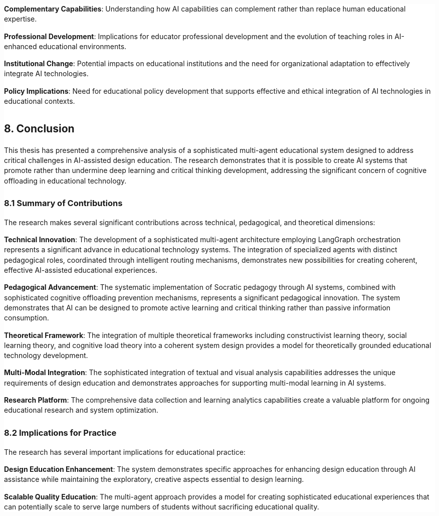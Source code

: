 **Complementary Capabilities**: Understanding how AI capabilities can complement rather than replace human educational expertise.

**Professional Development**: Implications for educator professional development and the evolution of teaching roles in AI-enhanced educational environments.

**Institutional Change**: Potential impacts on educational institutions and the need for organizational adaptation to effectively integrate AI technologies.

**Policy Implications**: Need for educational policy development that supports effective and ethical integration of AI technologies in educational contexts.

## 8. Conclusion

This thesis has presented a comprehensive analysis of a sophisticated multi-agent educational system designed to address critical challenges in AI-assisted design education. The research demonstrates that it is possible to create AI systems that promote rather than undermine deep learning and critical thinking development, addressing the significant concern of cognitive offloading in educational technology.

### 8.1 Summary of Contributions

The research makes several significant contributions across technical, pedagogical, and theoretical dimensions:

**Technical Innovation**: The development of a sophisticated multi-agent architecture employing LangGraph orchestration represents a significant advance in educational technology systems. The integration of specialized agents with distinct pedagogical roles, coordinated through intelligent routing mechanisms, demonstrates new possibilities for creating coherent, effective AI-assisted educational experiences.

**Pedagogical Advancement**: The systematic implementation of Socratic pedagogy through AI systems, combined with sophisticated cognitive offloading prevention mechanisms, represents a significant pedagogical innovation. The system demonstrates that AI can be designed to promote active learning and critical thinking rather than passive information consumption.

**Theoretical Framework**: The integration of multiple theoretical frameworks including constructivist learning theory, social learning theory, and cognitive load theory into a coherent system design provides a model for theoretically grounded educational technology development.

**Multi-Modal Integration**: The sophisticated integration of textual and visual analysis capabilities addresses the unique requirements of design education and demonstrates approaches for supporting multi-modal learning in AI systems.

**Research Platform**: The comprehensive data collection and learning analytics capabilities create a valuable platform for ongoing educational research and system optimization.

### 8.2 Implications for Practice

The research has several important implications for educational practice:

**Design Education Enhancement**: The system demonstrates specific approaches for enhancing design education through AI assistance while maintaining the exploratory, creative aspects essential to design learning.

**Scalable Quality Education**: The multi-agent approach provides a model for creating sophisticated educational experiences that can potentially scale to serve large numbers of students without sacrificing educational quality.
